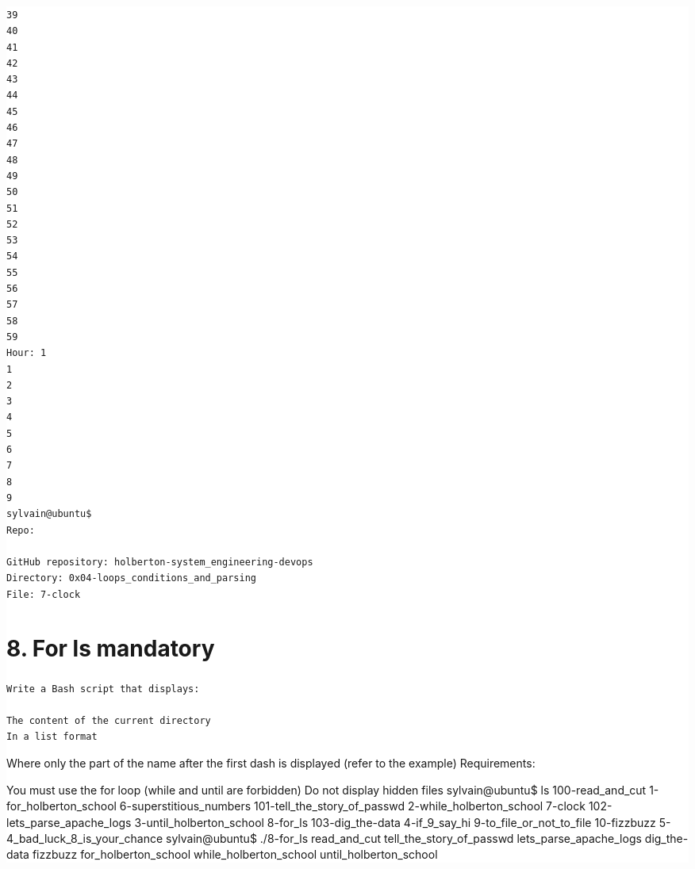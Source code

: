 	39
	40
	41
	42
	43
	44
	45
	46
	47
	48
	49
	50
	51
	52
	53
	54
	55
	56
	57
	58
	59
	Hour: 1
	1
	2
	3
	4
	5
	6
	7
	8
	9
	sylvain@ubuntu$ 
	Repo:

	GitHub repository: holberton-system_engineering-devops
	Directory: 0x04-loops_conditions_and_parsing
	File: 7-clock

# 8. For ls mandatory

	Write a Bash script that displays:

	The content of the current directory
	In a list format
Where only the part of the name after the first dash is displayed (refer to the example)
	Requirements:

You must use the for loop (while and until are forbidden)
	Do not display hidden files
	sylvain@ubuntu$ ls
	100-read_and_cut              1-for_holberton_school         6-superstitious_numbers
	101-tell_the_story_of_passwd  2-while_holberton_school       7-clock
	102-lets_parse_apache_logs    3-until_holberton_school       8-for_ls
	103-dig_the-data              4-if_9_say_hi                  9-to_file_or_not_to_file
	10-fizzbuzz                   5-4_bad_luck_8_is_your_chance
	sylvain@ubuntu$  ./8-for_ls
	read_and_cut
	tell_the_story_of_passwd
	lets_parse_apache_logs
	dig_the-data
	fizzbuzz
	for_holberton_school
	while_holberton_school
	until_holberton_school